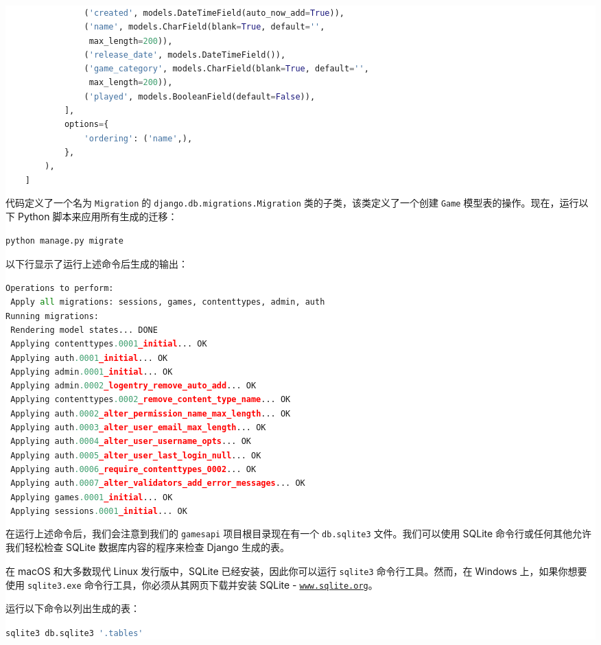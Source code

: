 ```py
                ('created', models.DateTimeField(auto_now_add=True)), 
                ('name', models.CharField(blank=True, default='',
                 max_length=200)), 
                ('release_date', models.DateTimeField()), 
                ('game_category', models.CharField(blank=True, default='',
                 max_length=200)), 
                ('played', models.BooleanField(default=False)), 
            ], 
            options={ 
                'ordering': ('name',), 
            }, 
        ), 
    ] 

```

代码定义了一个名为 `Migration` 的 `django.db.migrations.Migration` 类的子类，该类定义了一个创建 `Game` 模型表的操作。现在，运行以下 Python 脚本来应用所有生成的迁移：

```py
python manage.py migrate
```

以下行显示了运行上述命令后生成的输出：

```py
Operations to perform:
 Apply all migrations: sessions, games, contenttypes, admin, auth
Running migrations:
 Rendering model states... DONE
 Applying contenttypes.0001_initial... OK
 Applying auth.0001_initial... OK
 Applying admin.0001_initial... OK
 Applying admin.0002_logentry_remove_auto_add... OK
 Applying contenttypes.0002_remove_content_type_name... OK
 Applying auth.0002_alter_permission_name_max_length... OK
 Applying auth.0003_alter_user_email_max_length... OK
 Applying auth.0004_alter_user_username_opts... OK
 Applying auth.0005_alter_user_last_login_null... OK
 Applying auth.0006_require_contenttypes_0002... OK
 Applying auth.0007_alter_validators_add_error_messages... OK
 Applying games.0001_initial... OK
 Applying sessions.0001_initial... OK
```

在运行上述命令后，我们会注意到我们的 `gamesapi` 项目根目录现在有一个 `db.sqlite3` 文件。我们可以使用 SQLite 命令行或任何其他允许我们轻松检查 SQLite 数据库内容的程序来检查 Django 生成的表。

在 macOS 和大多数现代 Linux 发行版中，SQLite 已经安装，因此你可以运行 `sqlite3` 命令行工具。然而，在 Windows 上，如果你想要使用 `sqlite3.exe` 命令行工具，你必须从其网页下载并安装 SQLite - [`www.sqlite.org`](http://www.sqlite.org)。

运行以下命令以列出生成的表：

```py
sqlite3 db.sqlite3 '.tables'
```
